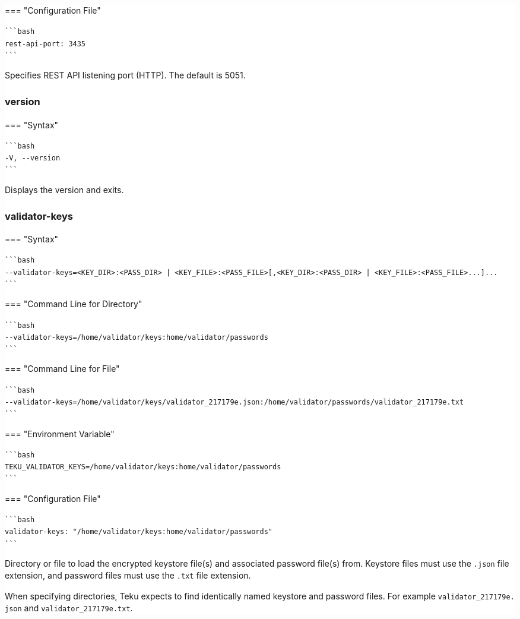 === "Configuration File"

    ```bash
    rest-api-port: 3435
    ```

Specifies REST API listening port (HTTP).
The default is 5051.

### version

=== "Syntax"

    ```bash
    -V, --version
    ```

Displays the version and exits.

### validator-keys

=== "Syntax"

    ```bash
    --validator-keys=<KEY_DIR>:<PASS_DIR> | <KEY_FILE>:<PASS_FILE>[,<KEY_DIR>:<PASS_DIR> | <KEY_FILE>:<PASS_FILE>...]...
    ```

=== "Command Line for Directory"

    ```bash
    --validator-keys=/home/validator/keys:home/validator/passwords
    ```

=== "Command Line for File"

    ```bash
    --validator-keys=/home/validator/keys/validator_217179e.json:/home/validator/passwords/validator_217179e.txt
    ```

=== "Environment Variable"

    ```bash
    TEKU_VALIDATOR_KEYS=/home/validator/keys:home/validator/passwords
    ```

=== "Configuration File"

    ```bash
    validator-keys: "/home/validator/keys:home/validator/passwords"
    ```

Directory or file to load the encrypted keystore file(s) and associated password file(s) from.
Keystore files must use the `.json` file extension, and password files must use the `.txt` file
extension.

When specifying directories, Teku expects to find identically named
keystore and password files. For example `validator_217179e.json` and `validator_217179e.txt`.


[Infura]: https://infura.io/
[Teku metrics]: ../../HowTo/Monitor/Metrics.md
[Web3Signer]: https://docs.web3signer.consensys.net/en/latest/
[slashing protection]: ../../Concepts/Slashing-Protection.md
[weak subjectivity period]: ../../Concepts/Weak-Subjectivity.md
[BeaconScan chain explorer]: https://beaconscan.com/ws_checkpoint
[load new validators without restarting Teku]: ../../HowTo/Load-Validators-No-Restart.md
[recent finalized checkpoint state from which to sync]: ../../HowTo/Get-Started/Checkpoint-Start.md
[Ethereum 2.0 specification]: https://github.com/ethereum/eth2.0-specs/tree/master/configs
[metrics]: ../../HowTo/Monitor/Metrics.md
